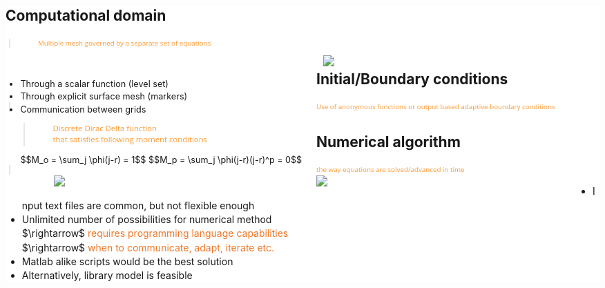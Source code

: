 <section>
<h2>Computational domain</h2>
<blockquote style="margin:10px 5px; font-family:'open sans'; font-weight:normal;  color:#f93;background:url({{ site.baseurl }}/images/pres/icon-quotation.png) no-repeat; padding-left:40px; background-size:32px 32px;text-align:left;font-size:0.7em;">Multiple mesh governed by a separate set of equations</blockquote> 
<img src="{{ site.baseurl }}/images/pres/mult_geo.PNG" width=400px style="float:right;">
<div style="float:left; width:450px;text-align:left; margin-top:20px; font-size:0.9em;">
<ul>
<li class="fragment" data-fragment-index=0>Through a scalar function (level set)</li>
<li class="fragment" data-fragment-index=1>Through explicit surface mesh (markers)</li>
<li class="fragment" data-fragment-index=2>Communication between grids
<blockquote class="fragment" style="margin:10px 5px; font-family:'open sans'; font-weight:normal;  color:#f93;background:url({{ site.baseurl }}/images/pres/icon-quotation.png) no-repeat; padding-left:40px; background-size:32px 32px;text-align:left;font-size:0.9em;" data-fragment-index=2>Discrete Dirac Delta function<br>that satisfies following moment conditions </blockquote>
<p class="fragment" data-fragment-index=2>$$M_o = \sum_j \phi(j-r) = 1$$ $$M_p = \sum_j \phi(j-r)(j-r)^p = 0$$</p>
</li>
</div>
</section>

<section>
<h2>Initial/Boundary conditions</h2>
<blockquote style="margin:10px 5px; font-family:'open sans'; font-weight:normal;  color:#f93;background:url({{ site.baseurl }}/images/pres/icon-quotation.png) no-repeat; padding-left:40px; background-size:32px 32px;text-align:left;font-size:0.7em;">Use of anonymous functions or output based adaptive boundary conditions</blockquote>
<img src="{{ site.baseurl }}/images/pres/sines.PNG" style="float:left; width:300px;margin-left:70px; margin-right:80px;">
<img src="{{ site.baseurl }}/images/pres/dyn_bc.PNG" style="float:left; width:400px;">
</section>
<section>
<h2>Numerical algorithm</h2>
<blockquote data-fragment-index=4 style="margin:10px 5px; font-family:'open sans'; font-weight:normal;  color:#f93;background:url({{ site.baseurl }}/images/pres/icon-quotation.png) no-repeat; padding-left:40px; background-size:32px 32px;text-align:left;font-size:0.7em;">the way equations are solved/advanced in time</blockquote>
<ul style="text-align:left;">
<li class="fragment">Input text files are common, but not flexible enough</li>
<li class="fragment">Unlimited number of possibilities for numerical method <br>$\rightarrow$ <span style="color:rgba(240, 120, 40,1);margin-top:10px;">requires programming language capabilities</span><br>$\rightarrow$
<span style="color:rgba(240, 120, 40,1);margin-top:10px;">when to communicate, adapt, iterate etc.</span></li>
<li class="fragment">Matlab alike scripts would be the best solution</li>
<li class="fragment">Alternatively, library model is feasible</li>
</ul>
</section>
</section>
